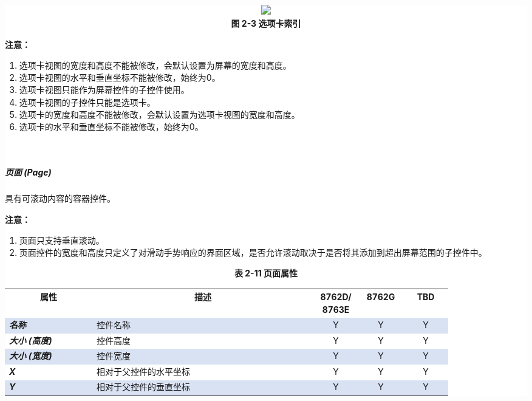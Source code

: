 <div id = "figure_2_3" style="text-align:center;"><img src="https://foruda.gitee.com/images/1710817871000642675/ca6cda22_12407535.png" width="300"/></div>
	
<center><div><b>图 2-3 选项卡索引</b></div></center>

**注意：**
1.	选项卡视图的宽度和高度不能被修改，会默认设置为屏幕的宽度和高度。
2.	选项卡视图的水平和垂直坐标不能被修改，始终为0。
3.	选项卡视图只能作为屏幕控件的子控件使用。
4.	选项卡视图的子控件只能是选项卡。
5.	选项卡的宽度和高度不能被修改，会默认设置为选项卡视图的宽度和高度。
6.	选项卡的水平和垂直坐标不能被修改，始终为0。

</br>

##### 页面 (Page)
具有可滚动内容的容器控件。

**注意：**
1.	页面只支持垂直滚动。
2.	页面控件的宽度和高度只定义了对滑动手势响应的界面区域，是否允许滚动取决于是否将其添加到超出屏幕范围的子控件中。

<div id = "table_2_11" style="text-align:center;"><b>表 2-11 页面属性</b></div>

<table align="center">
	<tr>
		<th width="130">属性</th>
        <th width="350" style="text-align: center;">描述</th>
		<th width="60">8762D/8763E</th>
		<th width="60">8762G</th>
		<th width="60">TBD</th>
	</tr>
	<tr style="background-color: #D9E2F3; font-size: 14px;">
		<td><b><I>名称</I></b></td>
        <td>控件名称</td>
		<td style="text-align: center">Y</td>
		<td style="text-align: center">Y</td>
		<td style="text-align: center">Y</td>
	</tr>
	<tr style="font-size: 14px;">
		<td><b><I>大小 (高度)</I></b></td>
        <td>控件高度</td>
		<td style="text-align: center">Y</td>
		<td style="text-align: center">Y</td>
		<td style="text-align: center">Y</td>
	</tr>
    <tr style="background-color: #D9E2F3; font-size: 14px;">
		<td><b><I>大小 (宽度)</I></b></td>
        <td>控件宽度</td>
		<td style="text-align: center">Y</td>
		<td style="text-align: center">Y</td>
		<td style="text-align: center">Y</td>
	</tr>
	<tr style="font-size: 14px;">
		<td><b><I>X</I></b></td>
		<td>相对于父控件的水平坐标</td>
		<td style="text-align: center">Y</td>
		<td style="text-align: center">Y</td>
		<td style="text-align: center">Y</td>
	</tr>
	<tr style="background-color: #D9E2F3; font-size: 14px;">
		<td><b><I>Y</I></b></td>
		<td>相对于父控件的垂直坐标</td>
		<td style="text-align: center">Y</td>
		<td style="text-align: center">Y</td>
		<td style="text-align: center">Y</td>
	</tr>